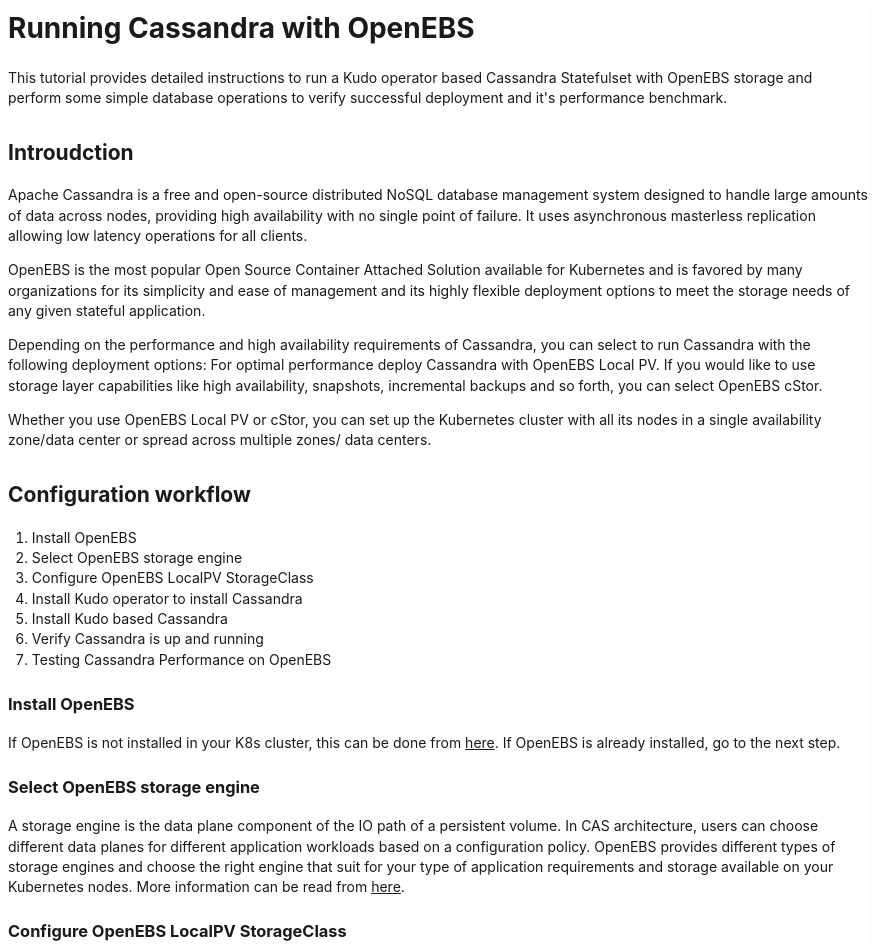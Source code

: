 # Running Cassandra with OpenEBS

This tutorial provides detailed instructions to run a Kudo operator based Cassandra Statefulset with OpenEBS storage and perform 
some simple database operations to verify successful deployment and it's performance benchmark.

## Introudction 

Apache Cassandra is a free and open-source distributed NoSQL database management system designed to handle large amounts of data across nodes, providing high availability with no single point of failure. It uses asynchronous masterless replication allowing low latency operations for all clients. 

OpenEBS is the most popular Open Source Container Attached Solution available for Kubernetes and is favored by many organizations for its simplicity and ease of management and its highly flexible deployment options to meet the storage needs of any given stateful application.

Depending on the performance and high availability requirements of Cassandra, you can select to run Cassandra with the following deployment options:
For optimal performance deploy Cassandra with OpenEBS Local PV. 
If you would like to use storage layer capabilities like high availability, snapshots, incremental backups and so forth, you can select OpenEBS cStor. 

Whether you use OpenEBS Local PV or cStor, you can set up the Kubernetes cluster with all its nodes in a single availability zone/data center or spread across multiple zones/ data centers.


## Configuration workflow 

1. Install OpenEBS
2. Select OpenEBS storage engine
3. Configure OpenEBS LocalPV StorageClass
4. Install Kudo operator to install Cassandra
5. Install Kudo based Cassandra
6. Verify Cassandra is up and running
7. Testing Cassandra Performance on OpenEBS

### Install OpenEBS

If OpenEBS is not installed in your K8s cluster, this can be done from [here](https://docs.openebs.io/docs/next/overview.html). If OpenEBS is already installed, go to the next step.

### Select OpenEBS storage engine

A storage engine is the data plane component of the IO path of a persistent volume. In CAS architecture, users can choose different data planes for different application workloads based on a configuration policy. OpenEBS provides different types of storage engines and choose the right engine that suit for your type of application requirements and storage available on your Kubernetes nodes. More information can be read from [here](https://docs.openebs.io/docs/next/overview.html#openebs-storage-engines).

### Configure OpenEBS LocalPV StorageClass
